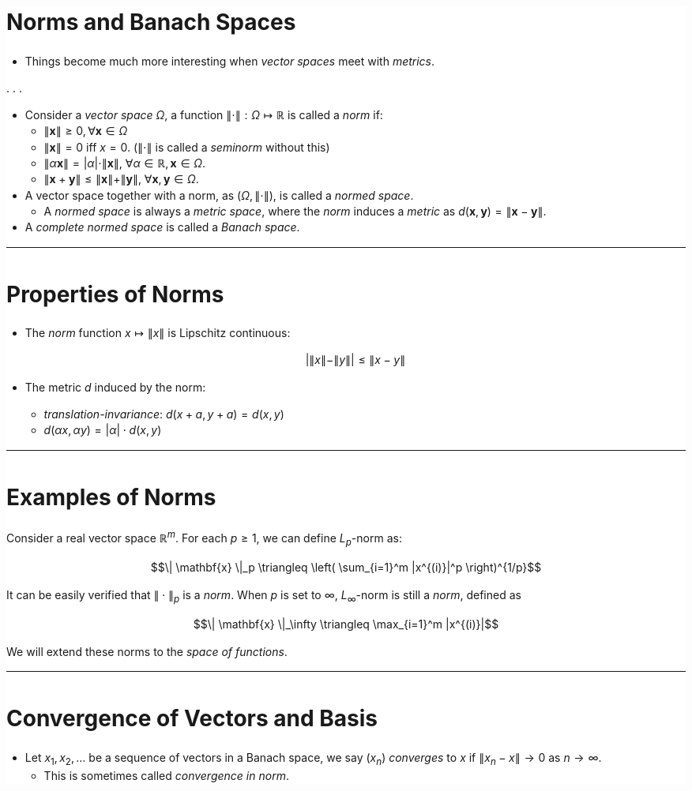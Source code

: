# Norms and Banach Spaces #

- Things become much more interesting when *vector spaces* meet with *metrics*.

. . .

- Consider a *vector space* $\Omega$, a function $\|\cdot\|: \Omega \mapsto \mathbb{R}$ is called a *norm* if:
    - $\|\mathbf{x}\| \ge 0, \forall \mathbf{x} \in \Omega$
    - $\|\mathbf{x}\| = 0$ iff $x = 0$. ($\|\cdot\|$ is called a *seminorm* without this)
    - $\|\alpha \mathbf{x}\| = |\alpha| \cdot \|\mathbf{x}\|, \ \forall \alpha \in \mathbb{R}, \mathbf{x} \in \Omega$.
    - $\|\mathbf{x} + \mathbf{y}\| \le \|\mathbf{x}\| + \|\mathbf{y}\|, \ \forall \mathbf{x}, \mathbf{y} \in \Omega$.
- A vector space together with a norm, as $(\Omega, \|\cdot\|)$, is called a *normed space*. 
    - A *normed space* is always a *metric space*, where the *norm* induces a *metric* as $d(\mathbf{x}, \mathbf{y}) = \|\mathbf{x} - \mathbf{y}\|$.
- A *complete normed space* is called a *Banach space*.

---

# Properties of Norms #

- The *norm* function $x \mapsto \|x\|$ is Lipschitz continuous:
    
    $$\left| \|x\| - \|y\| \right| \le \|x - y\|$$

- The metric $d$ induced by the norm: 
    - *translation-invariance*: $d(x+a, y+a) = d(x, y)$
    - $d(\alpha x, \alpha y) = |\alpha| \cdot d(x, y)$

---

# Examples of Norms #

Consider a real vector space $\mathbb{R}^m$. For each $p \ge 1$, we can define $L_p$-norm as:

$$\| \mathbf{x} \|_p \triangleq \left( \sum_{i=1}^m |x^{(i)}|^p \right)^{1/p}$$

It can be easily verified that $\|\cdot\|_p$ is a *norm*. When $p$ is set to $\infty$, $L_\infty$-norm is still a *norm*, defined as

$$\| \mathbf{x} \|_\infty \triangleq \max_{i=1}^m |x^{(i)}|$$

We will extend these norms to the *space of functions*.

---

# Convergence of Vectors and Basis #

- Let $x_1, x_2, \ldots$ be a sequence of vectors in a Banach space, we say $(x_n)$ *converges* to $x$ if $\|x_n - x\| \rightarrow 0$ as $n \rightarrow \infty$.
	- This is sometimes called *convergence in norm*.
